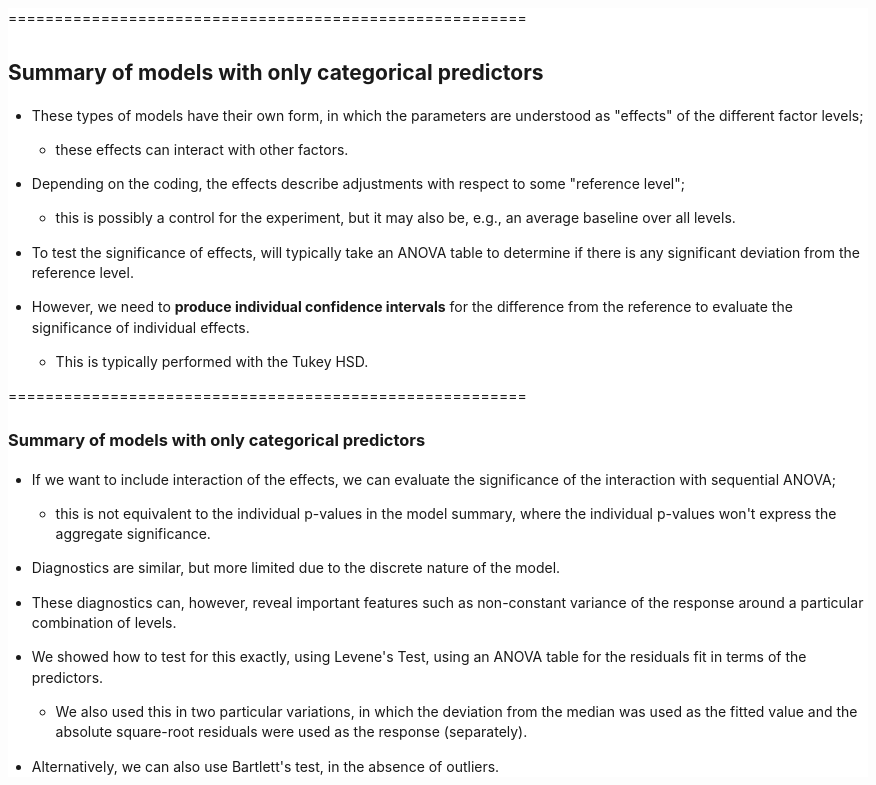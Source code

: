 
========================================================

<h2> Summary of models with only categorical predictors</h2>

* These types of models have their own form, in which the parameters are understood as "effects" of the different factor levels;

  * these effects can interact with other factors.
  
* Depending on the coding, the effects describe adjustments with respect to some "reference level";

  * this is possibly a control for the experiment, but it may also be, e.g., an average baseline over all levels.
  
* To test the significance of effects, will typically take an ANOVA table to determine if there is any significant deviation from the reference level.

* However, we need to <b>produce individual confidence intervals</b> for the difference from the reference to evaluate the significance of individual effects.
  
  * This is typically performed with the Tukey HSD.

========================================================

### Summary of models with only categorical predictors

* If we want to include interaction of the effects, we can evaluate the significance of the interaction with sequential ANOVA;

  * this is not equivalent to the individual p-values in the model summary, where the individual p-values won't express the aggregate significance.

* Diagnostics are similar, but more limited due to the discrete nature of the model.

* These diagnostics can, however, reveal important features such as non-constant variance of the response around a particular combination of levels.

* We showed how to test for this exactly, using Levene's Test, using an ANOVA table for the residuals fit in terms of the predictors.

  * We also used this in two particular variations, in which the deviation from the median was used as the fitted value and the absolute square-root residuals were used as the response (separately).
  
* Alternatively, we can also use Bartlett's test, in the absence of outliers.
